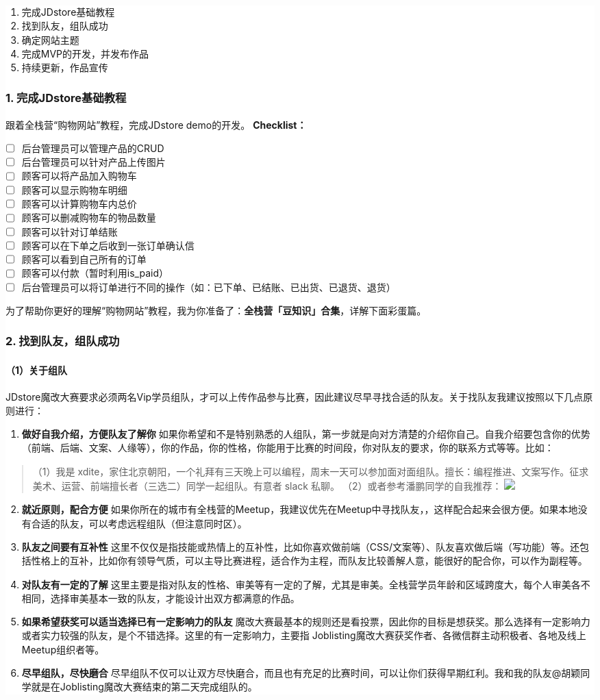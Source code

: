 1. 完成JDstore基础教程
2. 找到队友，组队成功
3. 确定网站主题
4. 完成MVP的开发，并发布作品
5. 持续更新，作品宣传

### 1. 完成JDstore基础教程
跟着全栈营“购物网站”教程，完成JDstore demo的开发。
**Checklist：**

* [ ] 后台管理员可以管理产品的CRUD
* [ ] 后台管理员可以针对产品上传图片
* [ ] 顾客可以将产品加入购物车
* [ ] 顾客可以显示购物车明细
* [ ] 顾客可以计算购物车内总价
* [ ] 顾客可以删减购物车的物品数量
* [ ] 顾客可以针对订单结账
* [ ] 顾客可以在下单之后收到一张订单确认信
* [ ] 顾客可以看到自己所有的订单
* [ ] 顾客可以付款（暂时利用is_paid）
* [ ] 后台管理员可以将订单进行不同的操作（如：已下单、已结账、已出货、已退货、退货）

为了帮助你更好的理解“购物网站”教程，我为你准备了：**全栈营「豆知识」合集**，详解下面彩蛋篇。

### 2. 找到队友，组队成功

#### （1）关于组队
JDstore魔改大赛要求必须两名Vip学员组队，才可以上传作品参与比赛，因此建议尽早寻找合适的队友。关于找队友我建议按照以下几点原则进行：

1. **做好自我介绍，方便队友了解你**
如果你希望和不是特别熟悉的人组队，第一步就是向对方清楚的介绍你自己。自我介绍要包含你的优势（前端、后端、文案、人缘等），你的作品，你的性格，你能用于比赛的时间段，你对队友的要求，你的联系方式等等。比如：
> （1）我是 xdite，家住北京朝阳，一个礼拜有三天晚上可以编程，周末一天可以参加面对面组队。擅长：编程推进、文案写作。征求美术、运营、前端擅长者（三选二）同学一起组队。有意者 slack 私聊。
> （2）或者参考潘鹏同学的自我推荐：
![](https://ww1.sinaimg.cn/large/006tNc79gy1fgpp9u63y2j30ng0gcdh7.jpg)

2. **就近原则，配合方便**
如果你所在的城市有全栈营的Meetup，我建议优先在Meetup中寻找队友，，这样配合起来会很方便。如果本地没有合适的队友，可以考虑远程组队（但注意同时区）。

3. **队友之间要有互补性**
这里不仅仅是指技能或热情上的互补性，比如你喜欢做前端（CSS/文案等）、队友喜欢做后端（写功能）等。还包括性格上的互补，比如你有领导气质，可以主导比赛进程，适合作为主程，而队友比较善解人意，能很好的配合你，可以作为副程等。

4. **对队友有一定的了解**
这里主要是指对队友的性格、审美等有一定的了解，尤其是审美。全栈营学员年龄和区域跨度大，每个人审美各不相同，选择审美基本一致的队友，才能设计出双方都满意的作品。

5. **如果希望获奖可以适当选择已有一定影响力的队友**
魔改大赛最基本的规则还是看投票，因此你的目标是想获奖。那么选择有一定影响力或者实力较强的队友，是个不错选择。这里的有一定影响力，主要指 Joblisting魔改大赛获奖作者、各微信群主动积极者、各地及线上Meetup组织者等。

6. **尽早组队，尽快磨合**
尽早组队不仅可以让双方尽快磨合，而且也有充足的比赛时间，可以让你们获得早期红利。我和我的队友@胡颖同学就是在Joblisting魔改大赛结束的第二天完成组队的。
